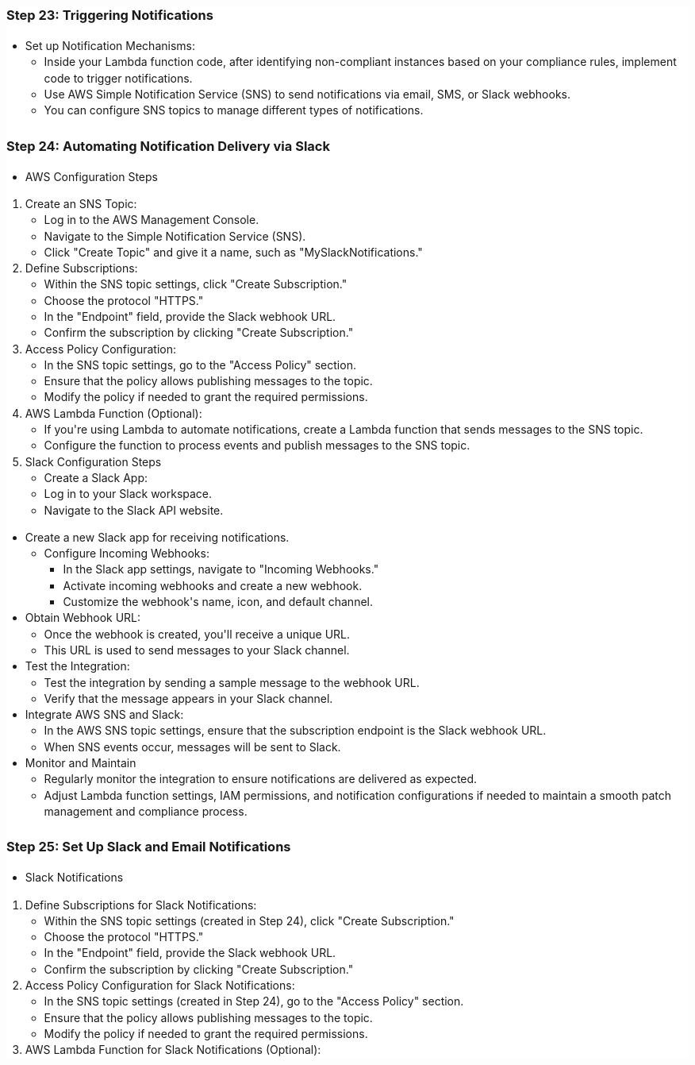 ###  Step 23: Triggering Notifications
 - Set up Notification Mechanisms:  
   - Inside your Lambda function code, after identifying non-compliant instances based on your compliance rules, implement code to trigger notifications.
   - Use AWS Simple Notification Service (SNS) to send notifications via email, SMS, or Slack webhooks.
   - You can configure SNS topics to manage different types of notifications.

###  Step 24: Automating Notification Delivery via Slack
- AWS Configuration Steps
1. Create an SNS Topic:
   - Log in to the AWS Management Console.
   - Navigate to the Simple Notification Service (SNS).
   - Click "Create Topic" and give it a name, such as "MySlackNotifications."
2. Define Subscriptions:
   - Within the SNS topic settings, click "Create Subscription."
   - Choose the protocol "HTTPS."
   - In the "Endpoint" field, provide the Slack webhook URL.
   - Confirm the subscription by clicking "Create Subscription."
3. Access Policy Configuration:
   - In the SNS topic settings, go to the "Access Policy" section.
   - Ensure that the policy allows publishing messages to the topic.
   - Modify the policy if needed to grant the required permissions.
4. AWS Lambda Function (Optional):
   - If you're using Lambda to automate notifications, create a Lambda function that sends messages to the SNS topic.
   - Configure the function to process events and publish messages to the SNS topic.
5. Slack Configuration Steps
   - Create a Slack App:
   - Log in to your Slack workspace.
   - Navigate to the Slack API website.
 - Create a new Slack app for receiving notifications.
   - Configure Incoming Webhooks:
     - In the Slack app settings, navigate to "Incoming Webhooks."
     - Activate incoming webhooks and create a new webhook.
     - Customize the webhook's name, icon, and default channel.
 - Obtain Webhook URL:
   - Once the webhook is created, you'll receive a unique URL.
   - This URL is used to send messages to your Slack channel.
 - Test the Integration:
   - Test the integration by sending a sample message to the webhook URL.
   - Verify that the message appears in your Slack channel.
 - Integrate AWS SNS and Slack:
   - In the AWS SNS topic settings, ensure that the subscription endpoint is the Slack webhook URL.
   - When SNS events occur, messages will be sent to Slack.
 - Monitor and Maintain
   - Regularly monitor the integration to ensure notifications are delivered as expected.
   - Adjust Lambda function settings, IAM permissions, and notification configurations if needed to maintain a smooth patch management and compliance process.

### Step 25: Set Up Slack and Email Notifications
- Slack Notifications
1. Define Subscriptions for Slack Notifications:
   - Within the SNS topic settings (created in Step 24), click "Create Subscription."
   - Choose the protocol "HTTPS."
   - In the "Endpoint" field, provide the Slack webhook URL.
   - Confirm the subscription by clicking "Create Subscription."
2. Access Policy Configuration for Slack Notifications:
   - In the SNS topic settings (created in Step 24), go to the "Access Policy" section.
   - Ensure that the policy allows publishing messages to the topic.
   - Modify the policy if needed to grant the required permissions.
3. AWS Lambda Function for Slack Notifications (Optional):